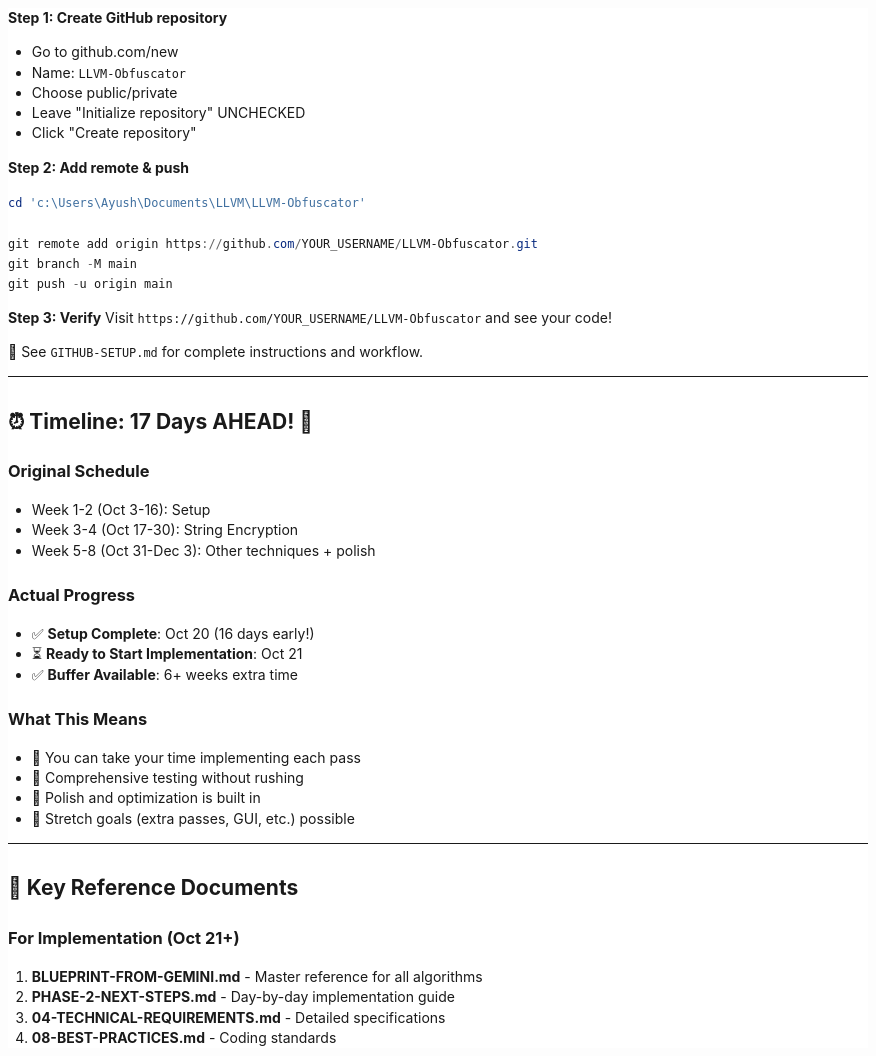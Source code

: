**Step 1: Create GitHub repository**
- Go to github.com/new
- Name: `LLVM-Obfuscator`
- Choose public/private
- Leave "Initialize repository" UNCHECKED
- Click "Create repository"

**Step 2: Add remote & push**
```powershell
cd 'c:\Users\Ayush\Documents\LLVM\LLVM-Obfuscator'

git remote add origin https://github.com/YOUR_USERNAME/LLVM-Obfuscator.git
git branch -M main
git push -u origin main
```

**Step 3: Verify**
Visit `https://github.com/YOUR_USERNAME/LLVM-Obfuscator` and see your code!

📖 See `GITHUB-SETUP.md` for complete instructions and workflow.

---

## ⏰ Timeline: 17 Days AHEAD! 🎉

### Original Schedule
- Week 1-2 (Oct 3-16): Setup
- Week 3-4 (Oct 17-30): String Encryption
- Week 5-8 (Oct 31-Dec 3): Other techniques + polish

### Actual Progress
- ✅ **Setup Complete**: Oct 20 (16 days early!)
- ⏳ **Ready to Start Implementation**: Oct 21
- ✅ **Buffer Available**: 6+ weeks extra time

### What This Means
- 🎯 You can take your time implementing each pass
- 🧪 Comprehensive testing without rushing
- 🎨 Polish and optimization is built in
- 🚀 Stretch goals (extra passes, GUI, etc.) possible

---

## 📖 Key Reference Documents

### For Implementation (Oct 21+)
1. **BLUEPRINT-FROM-GEMINI.md** - Master reference for all algorithms
2. **PHASE-2-NEXT-STEPS.md** - Day-by-day implementation guide
3. **04-TECHNICAL-REQUIREMENTS.md** - Detailed specifications
4. **08-BEST-PRACTICES.md** - Coding standards
